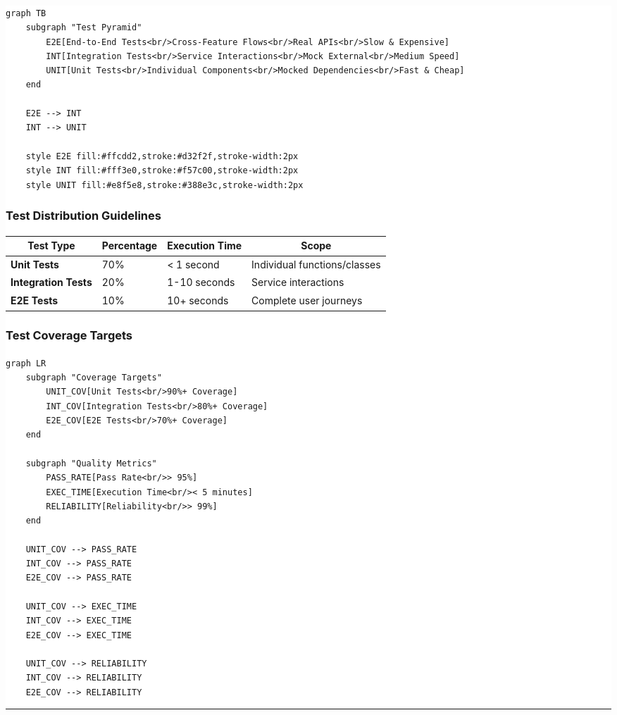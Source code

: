 ```mermaid
graph TB
    subgraph "Test Pyramid"
        E2E[End-to-End Tests<br/>Cross-Feature Flows<br/>Real APIs<br/>Slow & Expensive]
        INT[Integration Tests<br/>Service Interactions<br/>Mock External<br/>Medium Speed]
        UNIT[Unit Tests<br/>Individual Components<br/>Mocked Dependencies<br/>Fast & Cheap]
    end
    
    E2E --> INT
    INT --> UNIT
    
    style E2E fill:#ffcdd2,stroke:#d32f2f,stroke-width:2px
    style INT fill:#fff3e0,stroke:#f57c00,stroke-width:2px
    style UNIT fill:#e8f5e8,stroke:#388e3c,stroke-width:2px
```

### Test Distribution Guidelines

| Test Type | Percentage | Execution Time | Scope |
|-----------|------------|----------------|-------|
| **Unit Tests** | 70% | < 1 second | Individual functions/classes |
| **Integration Tests** | 20% | 1-10 seconds | Service interactions |
| **E2E Tests** | 10% | 10+ seconds | Complete user journeys |

### Test Coverage Targets

```mermaid
graph LR
    subgraph "Coverage Targets"
        UNIT_COV[Unit Tests<br/>90%+ Coverage]
        INT_COV[Integration Tests<br/>80%+ Coverage]
        E2E_COV[E2E Tests<br/>70%+ Coverage]
    end
    
    subgraph "Quality Metrics"
        PASS_RATE[Pass Rate<br/>> 95%]
        EXEC_TIME[Execution Time<br/>< 5 minutes]
        RELIABILITY[Reliability<br/>> 99%]
    end
    
    UNIT_COV --> PASS_RATE
    INT_COV --> PASS_RATE
    E2E_COV --> PASS_RATE
    
    UNIT_COV --> EXEC_TIME
    INT_COV --> EXEC_TIME
    E2E_COV --> EXEC_TIME
    
    UNIT_COV --> RELIABILITY
    INT_COV --> RELIABILITY
    E2E_COV --> RELIABILITY
```

---